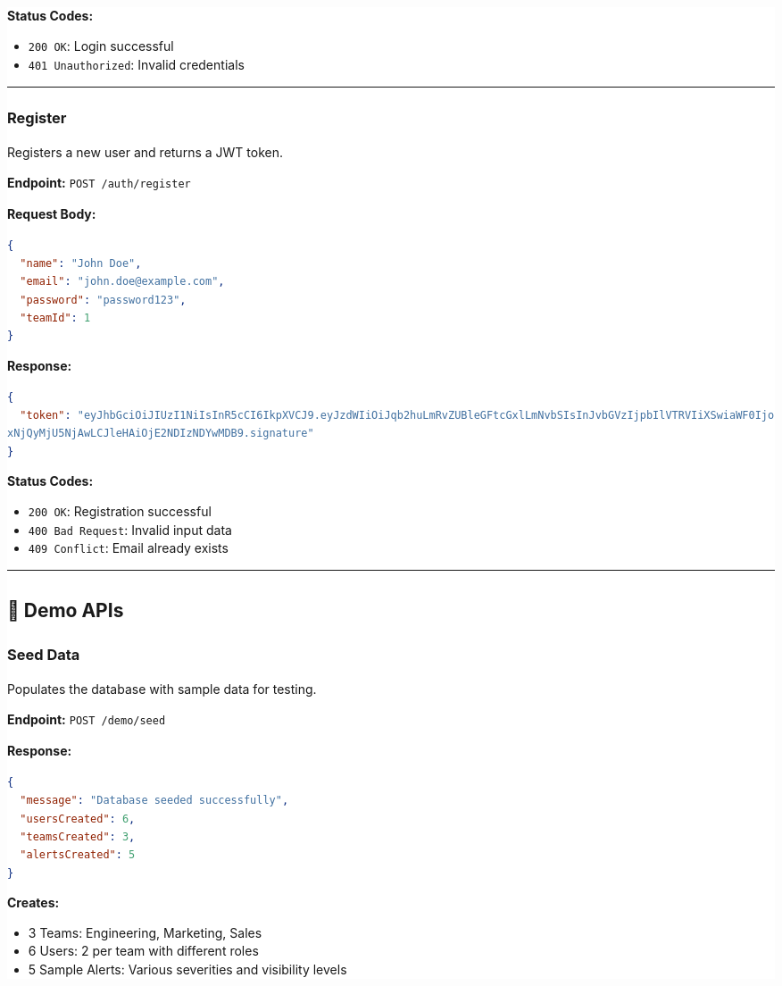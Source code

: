 **Status Codes:**
- `200 OK`: Login successful
- `401 Unauthorized`: Invalid credentials

---

### Register
Registers a new user and returns a JWT token.

**Endpoint:** `POST /auth/register`

**Request Body:**
```json
{
  "name": "John Doe",
  "email": "john.doe@example.com",
  "password": "password123",
  "teamId": 1
}
```

**Response:**
```json
{
  "token": "eyJhbGciOiJIUzI1NiIsInR5cCI6IkpXVCJ9.eyJzdWIiOiJqb2huLmRvZUBleGFtcGxlLmNvbSIsInJvbGVzIjpbIlVTRVIiXSwiaWF0IjoxNjQyMjU5NjAwLCJleHAiOjE2NDIzNDYwMDB9.signature"
}
```

**Status Codes:**
- `200 OK`: Registration successful
- `400 Bad Request`: Invalid input data
- `409 Conflict`: Email already exists

---

## 🧪 Demo APIs

### Seed Data
Populates the database with sample data for testing.

**Endpoint:** `POST /demo/seed`

**Response:**
```json
{
  "message": "Database seeded successfully",
  "usersCreated": 6,
  "teamsCreated": 3,
  "alertsCreated": 5
}
```

**Creates:**
- 3 Teams: Engineering, Marketing, Sales
- 6 Users: 2 per team with different roles
- 5 Sample Alerts: Various severities and visibility levels

